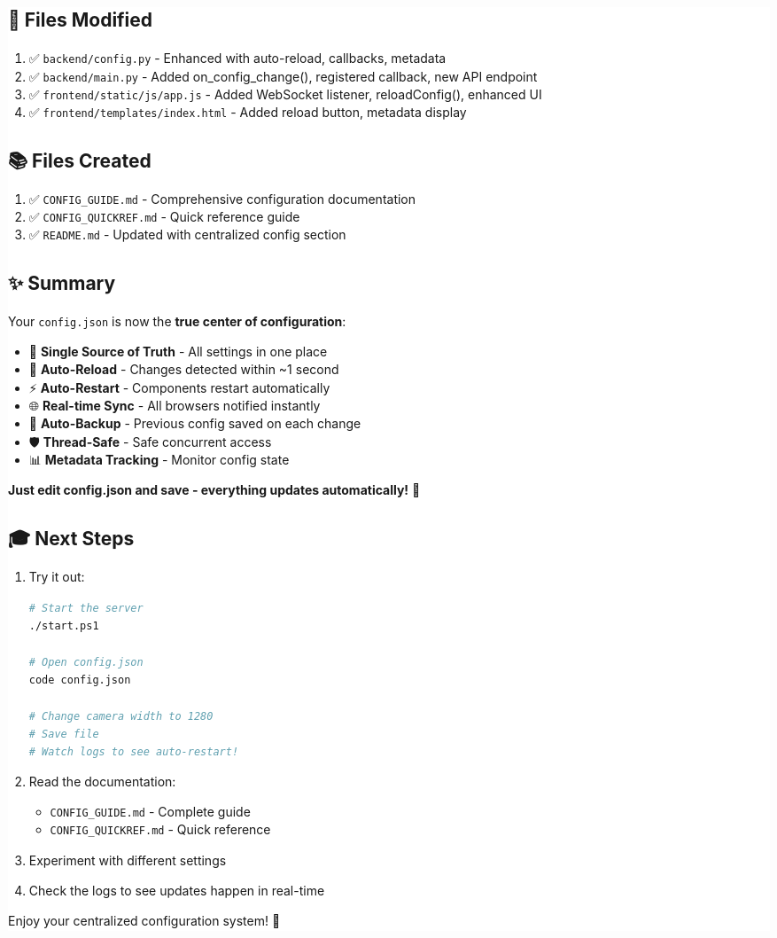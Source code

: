 ## 📝 Files Modified

1. ✅ `backend/config.py` - Enhanced with auto-reload, callbacks, metadata
2. ✅ `backend/main.py` - Added on_config_change(), registered callback, new API endpoint
3. ✅ `frontend/static/js/app.js` - Added WebSocket listener, reloadConfig(), enhanced UI
4. ✅ `frontend/templates/index.html` - Added reload button, metadata display

## 📚 Files Created

1. ✅ `CONFIG_GUIDE.md` - Comprehensive configuration documentation
2. ✅ `CONFIG_QUICKREF.md` - Quick reference guide
3. ✅ `README.md` - Updated with centralized config section

## ✨ Summary

Your `config.json` is now the **true center of configuration**:

- 🎯 **Single Source of Truth** - All settings in one place
- 🔄 **Auto-Reload** - Changes detected within ~1 second
- ⚡ **Auto-Restart** - Components restart automatically
- 🌐 **Real-time Sync** - All browsers notified instantly
- 💾 **Auto-Backup** - Previous config saved on each change
- 🛡️ **Thread-Safe** - Safe concurrent access
- 📊 **Metadata Tracking** - Monitor config state

**Just edit config.json and save - everything updates automatically!** 🚀

## 🎓 Next Steps

1. Try it out:
   ```bash
   # Start the server
   ./start.ps1
   
   # Open config.json
   code config.json
   
   # Change camera width to 1280
   # Save file
   # Watch logs to see auto-restart!
   ```

2. Read the documentation:
   - `CONFIG_GUIDE.md` - Complete guide
   - `CONFIG_QUICKREF.md` - Quick reference

3. Experiment with different settings

4. Check the logs to see updates happen in real-time

Enjoy your centralized configuration system! 🎉
